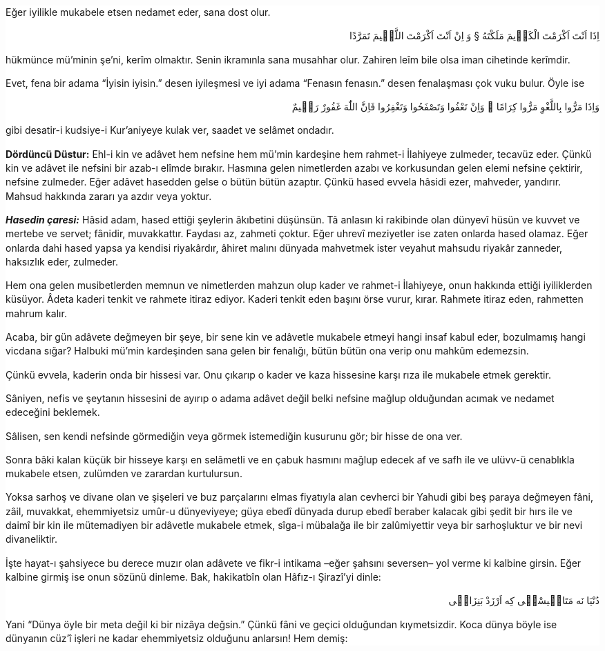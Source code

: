 Eğer iyilikle mukabele etsen nedamet eder, sana dost olur.

<p class="arabic" dir="rtl">اِذَا اَنْتَ اَكْرَمْتَ الْكَرٖيمَ مَلَكْتَهُ § وَ اِنْ اَنْتَ اَكْرَمْتَ اللَّئٖيمَ تَمَرَّدًا</p>

hükmünce mü’minin şe’ni, kerîm olmaktır. Senin ikramınla sana musahhar olur. Zahiren leîm bile olsa iman cihetinde kerîmdir.

Evet, fena bir adama “İyisin iyisin.” desen iyileşmesi ve iyi adama “Fenasın fenasın.” desen fenalaşması çok vuku bulur. Öyle ise

<p class="arabic" dir="rtl">وَاِذَا مَرُّوا بِاللَّغْوِ مَرُّوا كِرَامًا ۞ وَاِنْ تَعْفُوا وَتَصْفَحُوا وَتَغْفِرُوا فَاِنَّ اللّٰهَ غَفُورٌ رَحٖيمٌ</p>

gibi desatir-i kudsiye-i Kur’aniyeye kulak ver, saadet ve selâmet ondadır.

**Dördüncü Düstur:** Ehl-i kin ve adâvet hem nefsine hem mü’min kardeşine hem rahmet-i İlahiyeye zulmeder, tecavüz eder. Çünkü kin ve adâvet ile nefsini bir azab-ı elîmde bırakır. Hasmına gelen nimetlerden azabı ve korkusundan gelen elemi nefsine çektirir, nefsine zulmeder. Eğer adâvet hasedden gelse o bütün bütün azaptır. Çünkü hased evvela hâsidi ezer, mahveder, yandırır. Mahsud hakkında zararı ya azdır veya yoktur.

***Hasedin çaresi:*** Hâsid adam, hased ettiği şeylerin âkıbetini düşünsün. Tâ anlasın ki rakibinde olan dünyevî hüsün ve kuvvet ve mertebe ve servet; fânidir, muvakkattır. Faydası az, zahmeti çoktur. Eğer uhrevî meziyetler ise zaten onlarda hased olamaz. Eğer onlarda dahi hased yapsa ya kendisi riyakârdır, âhiret malını dünyada mahvetmek ister veyahut mahsudu riyakâr zanneder, haksızlık eder, zulmeder.

Hem ona gelen musibetlerden memnun ve nimetlerden mahzun olup kader ve rahmet-i İlahiyeye, onun hakkında ettiği iyiliklerden küsüyor. Âdeta kaderi tenkit ve rahmete itiraz ediyor. Kaderi tenkit eden başını örse vurur, kırar. Rahmete itiraz eden, rahmetten mahrum kalır.

Acaba, bir gün adâvete değmeyen bir şeye, bir sene kin ve adâvetle mukabele etmeyi hangi insaf kabul eder, bozulmamış hangi vicdana sığar? Halbuki mü’min kardeşinden sana gelen bir fenalığı, bütün bütün ona verip onu mahkûm edemezsin.

Çünkü evvela, kaderin onda bir hissesi var. Onu çıkarıp o kader ve kaza hissesine karşı rıza ile mukabele etmek gerektir.

Sâniyen, nefis ve şeytanın hissesini de ayırıp o adama adâvet değil belki nefsine mağlup olduğundan acımak ve nedamet edeceğini beklemek.

Sâlisen, sen kendi nefsinde görmediğin veya görmek istemediğin kusurunu gör; bir hisse de ona ver.

Sonra bâki kalan küçük bir hisseye karşı en selâmetli ve en çabuk hasmını mağlup edecek af ve safh ile ve ulüvv-ü cenablıkla mukabele etsen, zulümden ve zarardan kurtulursun.

Yoksa sarhoş ve divane olan ve şişeleri ve buz parçalarını elmas fiyatıyla alan cevherci bir Yahudi gibi beş paraya değmeyen fâni, zâil, muvakkat, ehemmiyetsiz umûr-u dünyeviyeye; güya ebedî dünyada durup ebedî beraber kalacak gibi şedit bir hırs ile ve daimî bir kin ile mütemadiyen bir adâvetle mukabele etmek, sîga-i mübalağa ile bir zalûmiyettir veya bir sarhoşluktur ve bir nevi divaneliktir.

İşte hayat-ı şahsiyece bu derece muzır olan adâvete ve fikr-i intikama –eğer şahsını seversen– yol verme ki kalbine girsin. Eğer kalbine girmiş ise onun sözünü dinleme. Bak, hakikatbîn olan Hâfız-ı Şirazî’yi dinle:

<p class="arabic" dir="rtl">دُنْيَا نَه مَتَاعٖيسْتٖى كِه اَرْزَدْ بَنِزَاعٖى</p>

Yani “Dünya öyle bir meta değil ki bir nizâya değsin.” Çünkü fâni ve geçici olduğundan kıymetsizdir. Koca dünya böyle ise dünyanın cüz’î işleri ne kadar ehemmiyetsiz olduğunu anlarsın! Hem demiş:
